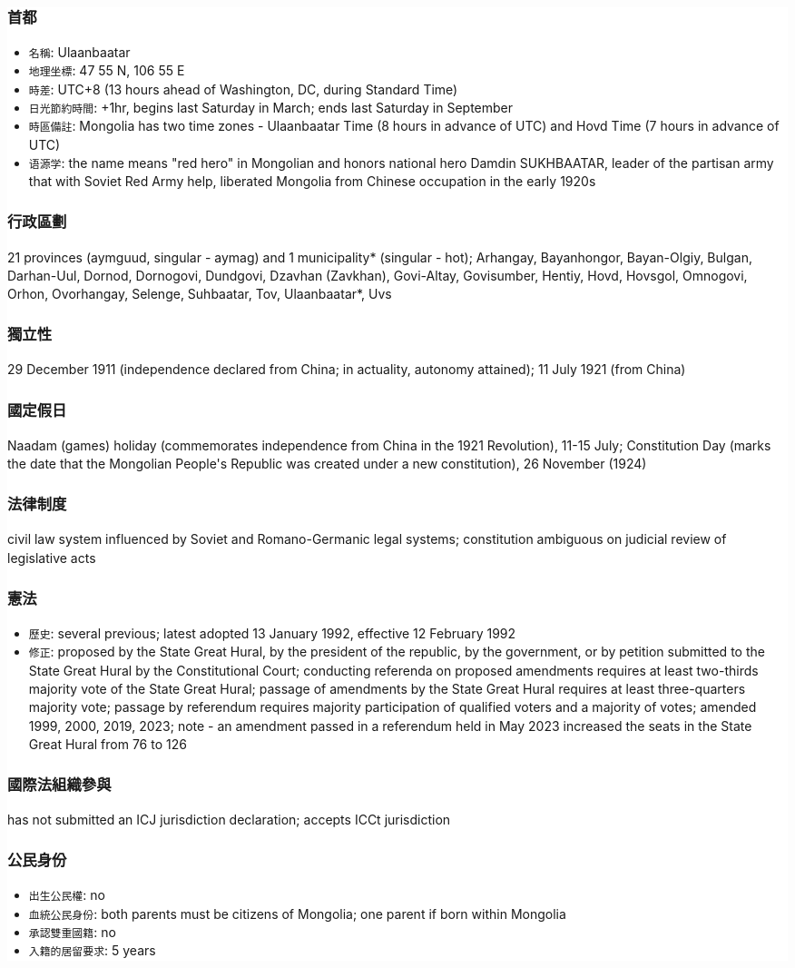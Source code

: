 ### 首都
- `名稱`: Ulaanbaatar
- `地理坐標`: 47 55 N, 106 55 E
- `時差`: UTC+8 (13 hours ahead of Washington, DC, during Standard Time)
- `日光節約時間`: +1hr, begins last Saturday in March; ends last Saturday in September
- `時區備註`: Mongolia has two time zones - Ulaanbaatar Time (8 hours in advance of UTC) and Hovd Time (7 hours in advance of UTC)
- `语源学`: the name means "red hero" in Mongolian and honors national hero Damdin SUKHBAATAR, leader of the partisan army that with Soviet Red Army help, liberated Mongolia from Chinese occupation in the early 1920s

### 行政區劃
21 provinces (aymguud, singular - aymag) and 1 municipality* (singular - hot); Arhangay, Bayanhongor, Bayan-Olgiy, Bulgan, Darhan-Uul, Dornod, Dornogovi, Dundgovi, Dzavhan (Zavkhan), Govi-Altay, Govisumber, Hentiy, Hovd, Hovsgol, Omnogovi, Orhon, Ovorhangay, Selenge, Suhbaatar, Tov, Ulaanbaatar*, Uvs

### 獨立性
29 December 1911 (independence declared from China; in actuality, autonomy attained); 11 July 1921 (from China)

### 國定假日
Naadam (games) holiday (commemorates independence from China in the 1921 Revolution), 11-15 July; Constitution Day (marks the date that the Mongolian People's Republic was created under a new constitution), 26 November (1924)

### 法律制度
civil law system influenced by Soviet and Romano-Germanic legal systems; constitution ambiguous on judicial review of legislative acts

### 憲法
- `歷史`: several previous; latest adopted 13 January 1992, effective 12 February 1992
- `修正`: proposed by the State Great Hural, by the president of the republic, by the government, or by petition submitted to the State Great Hural by the Constitutional Court; conducting referenda on proposed amendments requires at least two-thirds majority vote of the State Great Hural; passage of amendments by the State Great Hural requires at least three-quarters majority vote; passage by referendum requires majority participation of qualified voters and a majority of votes; amended 1999, 2000, 2019, 2023; note - an amendment passed in a referendum held in May 2023 increased the seats in the State Great Hural from 76 to 126

### 國際法組織參與
has not submitted an ICJ jurisdiction declaration; accepts ICCt jurisdiction

### 公民身份
- `出生公民權`: no
- `血統公民身份`: both parents must be citizens of Mongolia; one parent if born within Mongolia
- `承認雙重國籍`: no
- `入籍的居留要求`: 5 years
